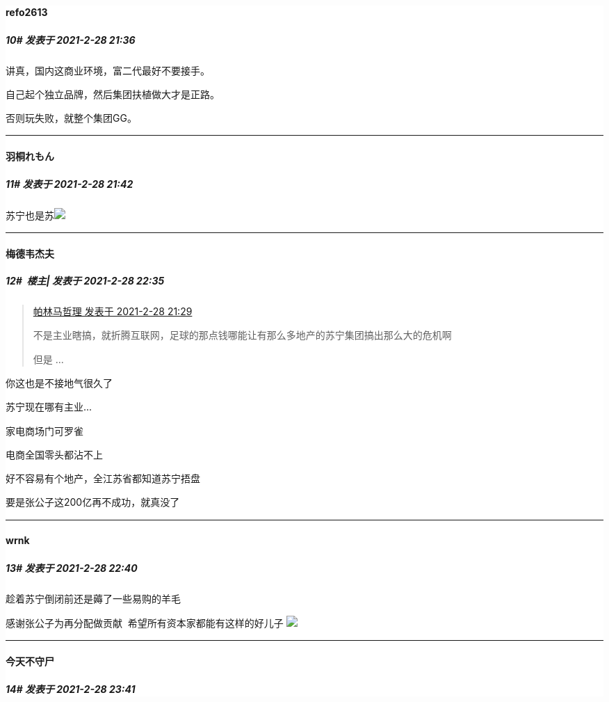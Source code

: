 ####  refo2613  
##### 10#       发表于 2021-2-28 21:36


讲真，国内这商业环境，富二代最好不要接手。


自己起个独立品牌，然后集团扶植做大才是正路。


否则玩失败，就整个集团GG。


*****

####  羽桐れもん  
##### 11#       发表于 2021-2-28 21:42


苏宁也是苏<img src="https://static.saraba1st.com/image/smiley/face2017/037.png" referrerpolicy="no-referrer">


*****

####  梅德韦杰夫  
##### 12#         楼主| 发表于 2021-2-28 22:35


<blockquote><a href="httphttps://bbs.saraba1st.com/2b/forum.php?mod=redirect&amp;goto=findpost&amp;pid=50469606&amp;ptid=1990252" target="_blank">帕林马哲理 发表于 2021-2-28 21:29</a>

不是主业瞎搞，就折腾互联网，足球的那点钱哪能让有那么多地产的苏宁集团搞出那么大的危机啊

但是 ...</blockquote>
你这也是不接地气很久了

苏宁现在哪有主业...

家电商场门可罗雀

电商全国零头都沾不上

好不容易有个地产，全江苏省都知道苏宁捂盘

要是张公子这200亿再不成功，就真没了


*****

####  wrnk  
##### 13#       发表于 2021-2-28 22:40


趁着苏宁倒闭前还是薅了一些易购的羊毛

感谢张公子为再分配做贡献  希望所有资本家都能有这样的好儿子 <img src="https://static.saraba1st.com/image/smiley/face2017/057.png" referrerpolicy="no-referrer">


*****

####  今天不守尸  
##### 14#       发表于 2021-2-28 23:41
